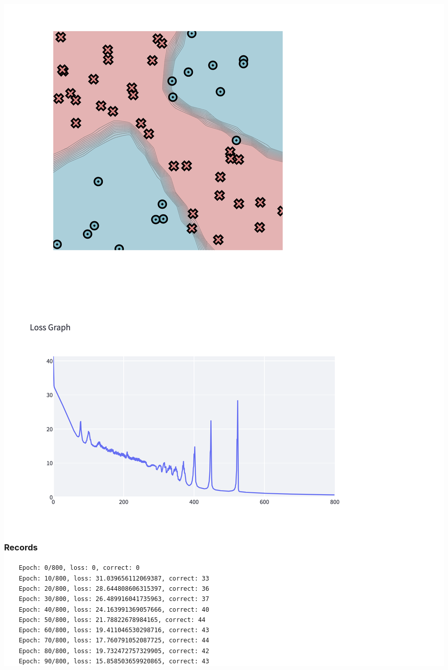 ![task5-result](./Visualizations/XOR.png)
### Records
        Epoch: 0/800, loss: 0, correct: 0
        Epoch: 10/800, loss: 31.039656112069387, correct: 33
        Epoch: 20/800, loss: 28.644808606315397, correct: 36
        Epoch: 30/800, loss: 26.489916041735963, correct: 37
        Epoch: 40/800, loss: 24.163991369057666, correct: 40
        Epoch: 50/800, loss: 21.78822678984165, correct: 44
        Epoch: 60/800, loss: 19.411046530298716, correct: 43
        Epoch: 70/800, loss: 17.760791052087725, correct: 44
        Epoch: 80/800, loss: 19.732472757329905, correct: 42
        Epoch: 90/800, loss: 15.858503659920865, correct: 43
